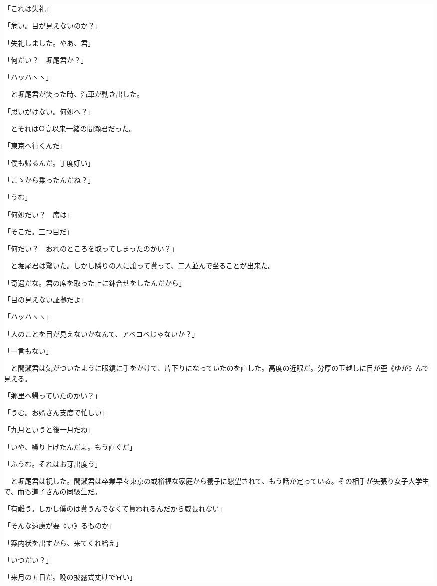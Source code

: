 「これは失礼」

「危い。目が見えないのか？」

「失礼しました。やあ、君」

「何だい？　堀尾君か？」

「ハッハヽヽ」

　と堀尾君が笑った時、汽車が動き出した。

「思いがけない。何処へ？」

　とそれは○高以来一緒の間瀬君だった。

「東京へ行くんだ」

「僕も帰るんだ。丁度好い」

「こゝから乗ったんだね？」

「うむ」

「何処だい？　席は」

「そこだ。三つ目だ」

「何だい？　おれのところを取ってしまったのかい？」

　と堀尾君は驚いた。しかし隣りの人に譲って貰って、二人並んで坐ることが出来た。

「奇遇だな。君の席を取った上に鉢合せをしたんだから」

「目の見えない証拠だよ」

「ハッハヽヽ」

「人のことを目が見えないかなんて、アベコベじゃないか？」

「一言もない」

　と間瀬君は気がついたように眼鏡に手をかけて、片下りになっていたのを直した。高度の近眼だ。分厚の玉越しに目が歪《ゆが》んで見える。

「郷里へ帰っていたのかい？」

「うむ。お婿さん支度で忙しい」

「九月というと後一月だね」

「いや、繰り上げたんだよ。もう直ぐだ」

「ふうむ。それはお芽出度う」

　と堀尾君は祝した。間瀬君は卒業早々東京の或裕福な家庭から養子に懇望されて、もう話が定っている。その相手が矢張り女子大学生で、而も道子さんの同級生だ。

「有難う。しかし僕のは貰うんでなくて貰われるんだから威張れない」

「そんな遠慮が要《い》るものか」

「案内状を出すから、来てくれ給え」

「いつだい？」

「来月の五日だ。晩の披露式丈けで宜い」
